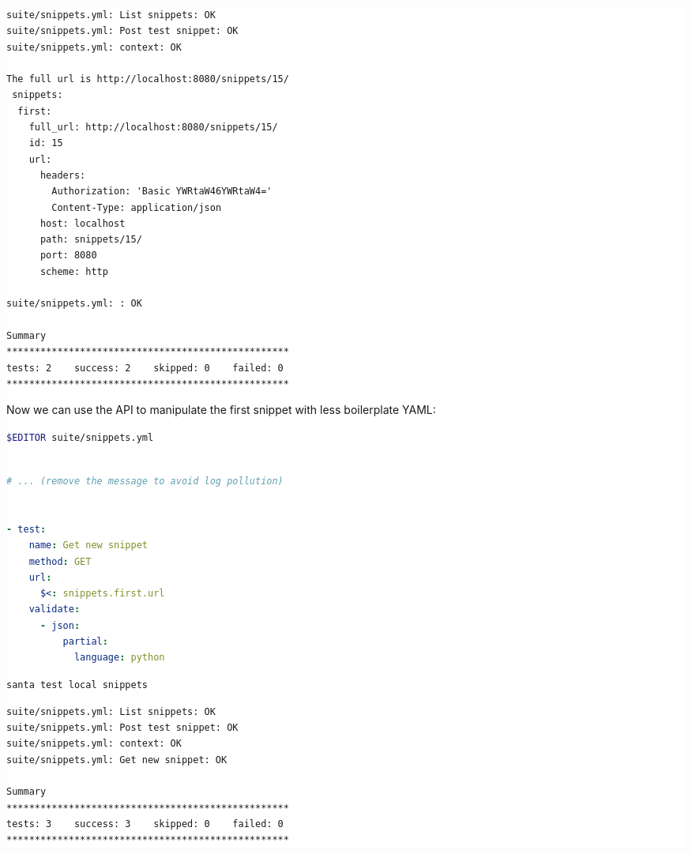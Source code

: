 ```
suite/snippets.yml: List snippets: OK
suite/snippets.yml: Post test snippet: OK
suite/snippets.yml: context: OK

The full url is http://localhost:8080/snippets/15/
 snippets:
  first:
    full_url: http://localhost:8080/snippets/15/
    id: 15
    url:
      headers:
        Authorization: 'Basic YWRtaW46YWRtaW4='
        Content-Type: application/json
      host: localhost
      path: snippets/15/
      port: 8080
      scheme: http

suite/snippets.yml: : OK

Summary
**************************************************
tests: 2    success: 2    skipped: 0    failed: 0
**************************************************
```

Now we can use the API to manipulate the first snippet with less boilerplate YAML:

```sh
$EDITOR suite/snippets.yml
```

```yaml

# ... (remove the message to avoid log pollution)


- test:
    name: Get new snippet
    method: GET
    url:
      $<: snippets.first.url
    validate:
      - json:
          partial:
            language: python
```

```sh
santa test local snippets   
```

```
suite/snippets.yml: List snippets: OK
suite/snippets.yml: Post test snippet: OK
suite/snippets.yml: context: OK
suite/snippets.yml: Get new snippet: OK

Summary
**************************************************
tests: 3    success: 3    skipped: 0    failed: 0
**************************************************
```
